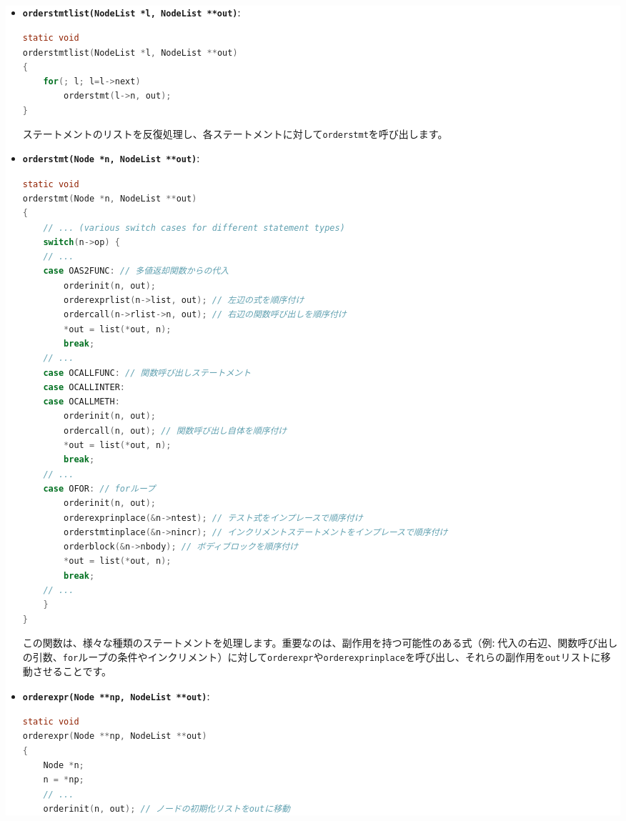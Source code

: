 *   **`orderstmtlist(NodeList *l, NodeList **out)`**:
    ```c
    static void
    orderstmtlist(NodeList *l, NodeList **out)
    {
        for(; l; l=l->next)
            orderstmt(l->n, out);
    }
    ```
    ステートメントのリストを反復処理し、各ステートメントに対して`orderstmt`を呼び出します。

*   **`orderstmt(Node *n, NodeList **out)`**:
    ```c
    static void
    orderstmt(Node *n, NodeList **out)
    {
        // ... (various switch cases for different statement types)
        switch(n->op) {
        // ...
        case OAS2FUNC: // 多値返却関数からの代入
            orderinit(n, out);
            orderexprlist(n->list, out); // 左辺の式を順序付け
            ordercall(n->rlist->n, out); // 右辺の関数呼び出しを順序付け
            *out = list(*out, n);
            break;
        // ...
        case OCALLFUNC: // 関数呼び出しステートメント
        case OCALLINTER:
        case OCALLMETH:
            orderinit(n, out);
            ordercall(n, out); // 関数呼び出し自体を順序付け
            *out = list(*out, n);
            break;
        // ...
        case OFOR: // forループ
            orderinit(n, out);
            orderexprinplace(&n->ntest); // テスト式をインプレースで順序付け
            orderstmtinplace(&n->nincr); // インクリメントステートメントをインプレースで順序付け
            orderblock(&n->nbody); // ボディブロックを順序付け
            *out = list(*out, n);
            break;
        // ...
        }
    }
    ```
    この関数は、様々な種類のステートメントを処理します。重要なのは、副作用を持つ可能性のある式（例: 代入の右辺、関数呼び出しの引数、`for`ループの条件やインクリメント）に対して`orderexpr`や`orderexprinplace`を呼び出し、それらの副作用を`out`リストに移動させることです。

*   **`orderexpr(Node **np, NodeList **out)`**:
    ```c
    static void
    orderexpr(Node **np, NodeList **out)
    {
        Node *n;
        n = *np;
        // ...
        orderinit(n, out); // ノードの初期化リストをoutに移動

